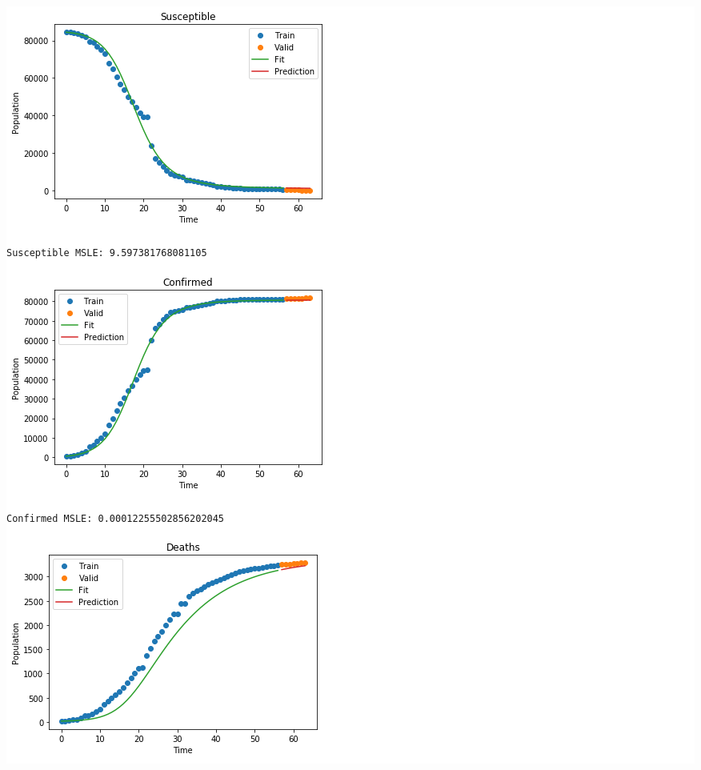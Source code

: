 
![png](/assets/images/2020-03-26-SIR-Model-Fit-COVID-19_files/2020-03-26-SIR-Model-Fit-COVID-19_17_0.png)


    Susceptible MSLE: 9.597381768081105
    
    


![png](/assets/images/2020-03-26-SIR-Model-Fit-COVID-19_files/2020-03-26-SIR-Model-Fit-COVID-19_17_2.png)


    Confirmed MSLE: 0.00012255502856202045
    
    


![png](/assets/images/2020-03-26-SIR-Model-Fit-COVID-19_files/2020-03-26-SIR-Model-Fit-COVID-19_17_4.png)
